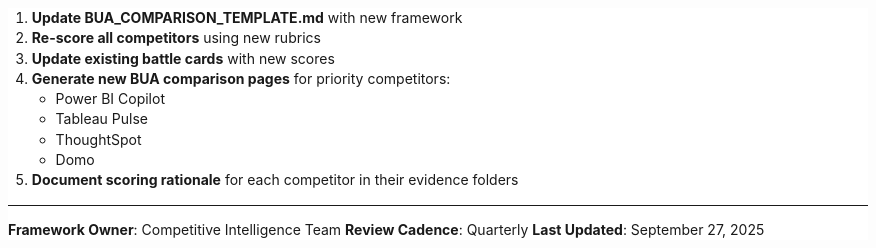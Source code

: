 1. **Update BUA_COMPARISON_TEMPLATE.md** with new framework
2. **Re-score all competitors** using new rubrics
3. **Update existing battle cards** with new scores
4. **Generate new BUA comparison pages** for priority competitors:
   - Power BI Copilot
   - Tableau Pulse
   - ThoughtSpot
   - Domo
5. **Document scoring rationale** for each competitor in their evidence folders

---

**Framework Owner**: Competitive Intelligence Team
**Review Cadence**: Quarterly
**Last Updated**: September 27, 2025